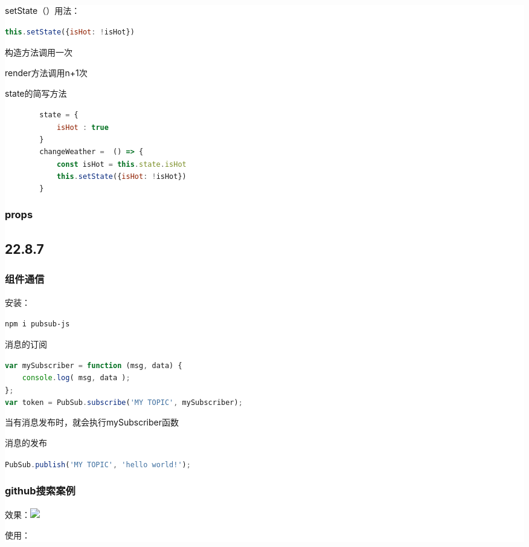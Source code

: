 setState（）用法：

```js
this.setState({isHot: !isHot})
```

构造方法调用一次

render方法调用n+1次



state的简写方法

```jsx
        state = {
            isHot : true
        }
        changeWeather =  () => {
            const isHot = this.state.isHot
            this.setState({isHot: !isHot})
        }
```

### props

## 22.8.7 

### 组件通信

安装：

```shell	
npm i pubsub-js
```

消息的订阅

```js
var mySubscriber = function (msg, data) {
    console.log( msg, data );
};
var token = PubSub.subscribe('MY TOPIC', mySubscriber);
```

当有消息发布时，就会执行mySubscriber函数

消息的发布

```js
PubSub.publish('MY TOPIC', 'hello world!');
```

### github搜索案例

效果：![](https://imgbed-1254007525.cos.ap-nanjing.myqcloud.com//img/20220808140112.png)

使用：
